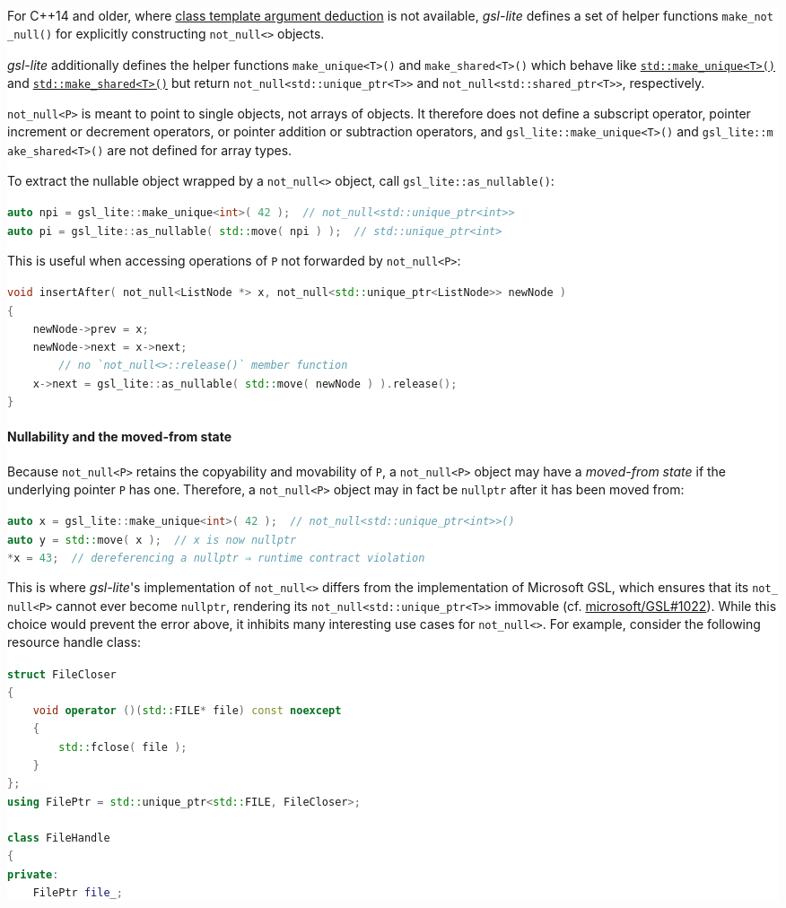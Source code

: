 For C++14 and older, where [class template argument deduction](https://en.cppreference.com/w/cpp/language/class_template_argument_deduction)
is not available, *gsl-lite* defines a set of helper functions `make_not_null()` for explicitly constructing `not_null<>` objects.

*gsl-lite* additionally defines the helper functions `make_unique<T>()` and `make_shared<T>()` which behave like
[`std::make_unique<T>()`](https://en.cppreference.com/w/cpp/memory/unique_ptr/make_unique) and
[`std::make_shared<T>()`](https://en.cppreference.com/w/cpp/memory/shared_ptr/make_shared) but return `not_null<std::unique_ptr<T>>`
and `not_null<std::shared_ptr<T>>`, respectively.

`not_null<P>` is meant to point to single objects, not arrays of objects. It therefore does not define a subscript operator,
pointer increment or decrement operators, or pointer addition or subtraction operators, and
`gsl_lite::make_unique<T>()` and `gsl_lite::make_shared<T>()` are not defined for array types.

To extract the nullable object wrapped by a `not_null<>` object, call `gsl_lite::as_nullable()`:
```c++
auto npi = gsl_lite::make_unique<int>( 42 );  // not_null<std::unique_ptr<int>>
auto pi = gsl_lite::as_nullable( std::move( npi ) );  // std::unique_ptr<int>
```

This is useful when accessing operations of `P` not forwarded by `not_null<P>`:
```c++
void insertAfter( not_null<ListNode *> x, not_null<std::unique_ptr<ListNode>> newNode )
{
    newNode->prev = x;
    newNode->next = x->next;
        // no `not_null<>::release()` member function
    x->next = gsl_lite::as_nullable( std::move( newNode ) ).release();
}
```


#### Nullability and the moved-from state

Because `not_null<P>` retains the copyability and movability of `P`, a `not_null<P>` object may have a *moved-from state* if the
underlying pointer `P` has one. Therefore, a `not_null<P>` object may in fact be `nullptr` after it has been moved from:
```c++
auto x = gsl_lite::make_unique<int>( 42 );  // not_null<std::unique_ptr<int>>()
auto y = std::move( x );  // x is now nullptr
*x = 43;  // dereferencing a nullptr ⇒ runtime contract violation
```
This is where *gsl-lite*'s implementation of `not_null<>` differs from the implementation of Microsoft GSL, which ensures that
its `not_null<P>` cannot ever become `nullptr`, rendering its `not_null<std::unique_ptr<T>>` immovable (cf. [microsoft/GSL#1022](https://github.com/microsoft/GSL/issues/1022)).
While this choice would prevent the error above, it inhibits many interesting use cases for `not_null<>`.
For example, consider the following resource handle class:

```c++
struct FileCloser
{
    void operator ()(std::FILE* file) const noexcept
    {
        std::fclose( file );
    }
};
using FilePtr = std::unique_ptr<std::FILE, FileCloser>;

class FileHandle
{
private:
    FilePtr file_;
```